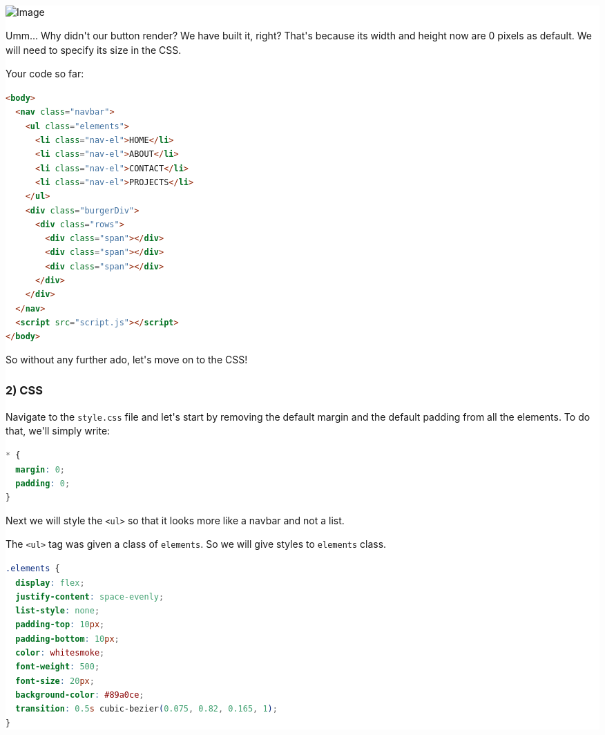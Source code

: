 ![Image](https://cloud-agu2nwz83.vercel.app/image.png)

Umm... Why didn't our button render? We have built it, right? That's because its width and height now are 0 pixels as default. We will need to specify its size in the CSS.

Your code so far:
```html
<body>
  <nav class="navbar">
    <ul class="elements">
      <li class="nav-el">HOME</li>
      <li class="nav-el">ABOUT</li>
      <li class="nav-el">CONTACT</li>
      <li class="nav-el">PROJECTS</li>
    </ul>
    <div class="burgerDiv">
      <div class="rows">
        <div class="span"></div>
        <div class="span"></div>
        <div class="span"></div>
      </div>
    </div>
  </nav>
  <script src="script.js"></script>
</body>
```

So without any further ado, let's move on to the CSS!

### 2) CSS

Navigate to the `style.css` file and let's start by removing the default margin and the default padding from all the elements. To do that, we'll simply write:

```css
* {
  margin: 0;
  padding: 0;
}
```

Next we will style the `<ul>` so that it looks more like a navbar and not a list.

The `<ul>` tag was given a class of `elements`. So we will give styles to `elements` class.

```css
.elements {
  display: flex;
  justify-content: space-evenly;
  list-style: none;
  padding-top: 10px;
  padding-bottom: 10px;
  color: whitesmoke;
  font-weight: 500;
  font-size: 20px;
  background-color: #89a0ce;
  transition: 0.5s cubic-bezier(0.075, 0.82, 0.165, 1);
}
```

